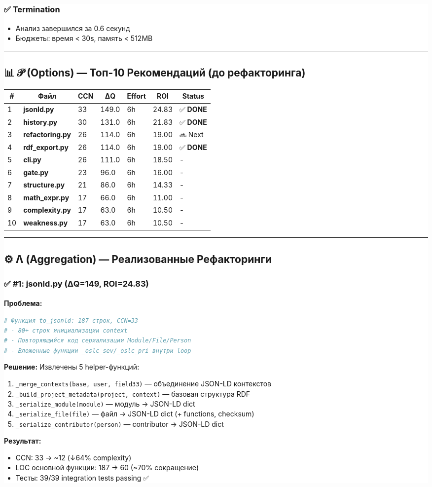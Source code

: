 ### ✅ Termination
- Анализ завершился за 0.6 секунд
- Бюджеты: время < 30s, память < 512MB

---

## 📊 𝒫 (Options) — Топ-10 Рекомендаций (до рефакторинга)

| # | Файл | CCN | ΔQ | Effort | ROI | Status |
|---|------|-----|-----|--------|-----|--------|
| 1 | **jsonld.py** | 33 | 149.0 | 6h | 24.83 | ✅ **DONE** |
| 2 | **history.py** | 30 | 131.0 | 6h | 21.83 | ✅ **DONE** |
| 3 | **refactoring.py** | 26 | 114.0 | 6h | 19.00 | 🔜 Next |
| 4 | **rdf_export.py** | 26 | 114.0 | 6h | 19.00 | ✅ **DONE** |
| 5 | **cli.py** | 26 | 111.0 | 6h | 18.50 | - |
| 6 | **gate.py** | 23 | 96.0 | 6h | 16.00 | - |
| 7 | **structure.py** | 21 | 86.0 | 6h | 14.33 | - |
| 8 | **math_expr.py** | 17 | 66.0 | 6h | 11.00 | - |
| 9 | **complexity.py** | 17 | 63.0 | 6h | 10.50 | - |
| 10 | **weakness.py** | 17 | 63.0 | 6h | 10.50 | - |

---

## ⚙️ Λ (Aggregation) — Реализованные Рефакторинги

### ✅ #1: jsonld.py (ΔQ=149, ROI=24.83)

**Проблема:**
```python
# Функция to_jsonld: 187 строк, CCN=33
# - 80+ строк инициализации context
# - Повторяющийся код сериализации Module/File/Person
# - Вложенные функции _oslc_sev/_oslc_pri внутри loop
```

**Решение:**
Извлечены 5 helper-функций:
1. `_merge_contexts(base, user, field33)` — объединение JSON-LD контекстов
2. `_build_project_metadata(project, context)` — базовая структура RDF
3. `_serialize_module(module)` — модуль → JSON-LD dict
4. `_serialize_file(file)` — файл → JSON-LD dict (+ functions, checksum)
5. `_serialize_contributor(person)` — contributor → JSON-LD dict

**Результат:**
- CCN: 33 → ~12 (↓64% complexity)
- LOC основной функции: 187 → 60 (~70% сокращение)
- Тесты: 39/39 integration tests passing ✅
